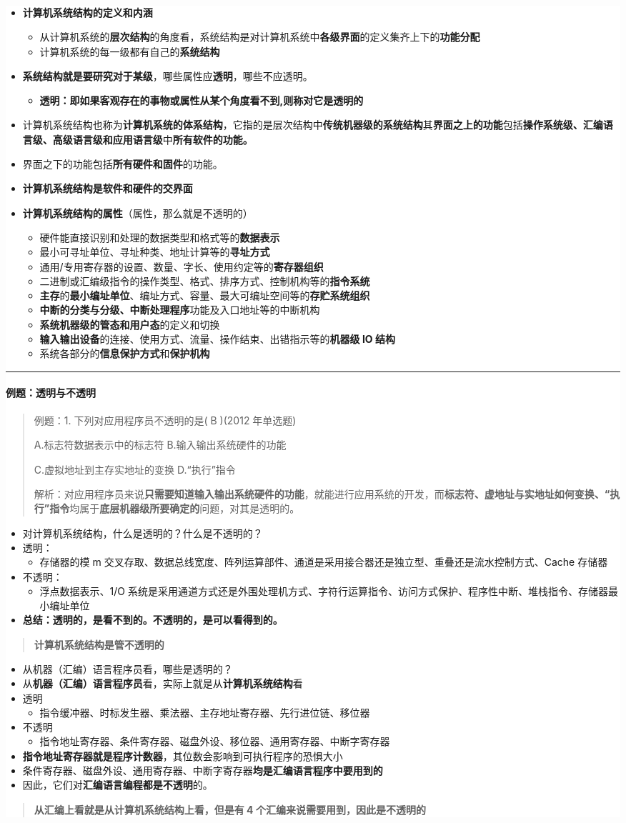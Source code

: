 - **计算机系统结构的定义和内涵**
  - 从计算机系统的**层次结构**的角度看，系统结构是对计算机系统中**各级界面**的定义集齐上下的**功能分配**
  - 计算机系统的每一级都有自己的**系统结构**
- **系统结构就是要研究对于某级**，哪些属性应**透明**，哪些不应透明。
  - **透明：即如果客观存在的事物或属性从某个角度看不到,则称对它是透明的**
- 计算机系统结构也称为**计算机系统的体系结构**，它指的是层次结构中**传统机器级的系统结构**其**界面之上的功能**包括**操作系统级、汇编语言级、高级语言级和应用语言级**中**所有软件的功能。**
- 界面之下的功能包括**所有硬件和固件**的功能。
- **计算机系统结构是软件和硬件的交界面**

- **计算机系统结构的属性**（属性，那么就是不透明的）
  - 硬件能直接识别和处理的数据类型和格式等的**数据表示**
  - 最小可寻址单位、寻址种类、地址计算等的**寻址方式**
  - 通用/专用寄存器的设置、数量、字长、使用约定等的**寄存器组织**
  - 二进制或汇编级指令的操作类型、格式、排序方式、控制机构等的**指令系统**
  - **主存**的**最小编址单位**、编址方式、容量、最大可编址空间等的**存贮系统组织**
  - **中断的分类与分级、中断处理程序**功能及入口地址等的中断机构
  - **系统机器级的管态和用户态**的定义和切换
  - **输入输出设备**的连接、使用方式、流量、操作结束、出错指示等的**机器级 IO 结构**
  - 系统各部分的**信息保护方式**和**保护机构**

---

#### 例题：透明与不透明

> 例题：1. 下列对应用程序员不透明的是( B )(2012 年单选题)
>
> A.标志符数据表示中的标志符 B.输入输出系统硬件的功能
>
> C.虚拟地址到主存实地址的变换 D.“执行”指令
>
> 解析：对应用程序员来说**只需要知道输入输出系统硬件的功能**，就能进行应用系统的开发，而**标志符、虚地址与实地址如何变换、“执行”指令**均属于**底层机器级所要确定的**问题，对其是透明的。

- 对计算机系统结构，什么是透明的？什么是不透明的？
- 透明：
  - 存储器的模 m 交叉存取、数据总线宽度、阵列运算部件、通道是采用接合器还是独立型、重叠还是流水控制方式、Cache 存储器
- 不透明：
  - 浮点数据表示、1/O 系统是采用通道方式还是外围处理机方式、字符行运算指令、访问方式保护、程序性中断、堆栈指令、存储器最小编址单位
- **总结：透明的，是看不到的。不透明的，是可以看得到的。**

> **计算机系统结构是管不透明的**

- 从机器（汇编）语言程序员看，哪些是透明的？
- 从**机器（汇编）语言程序员**看，实际上就是从**计算机系统结构**看
- 透明
  - 指令缓冲器、时标发生器、乘法器、主存地址寄存器、先行进位链、移位器
- 不透明
  - 指令地址寄存器、条件寄存器、磁盘外设、移位器、通用寄存器、中断字寄存器
- **指令地址寄存器就是程序计数器**，其位数会影响到可执行程序的恐惧大小
- 条件寄存器、磁盘外设、通用寄存器、中断字寄存器**均是汇编语言程序中要用到的**
- 因此，它们对**汇编语言编程都是不透明**的。

> **从汇编上看就是从计算机系统结构上看，但是有 4 个汇编来说需要用到，因此是不透明的**
